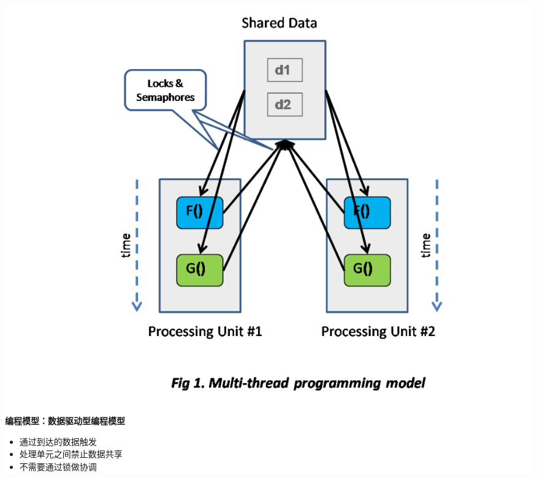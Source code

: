 ![047.Multi-threadProgrammingModel](01Modulepics/047.Multi-threadProgrammingModel.png)

**编程模型：数据驱动型编程模型**

- 通过到达的数据触发
- 处理单元之间禁止数据共享
- 不需要通过锁做协调
